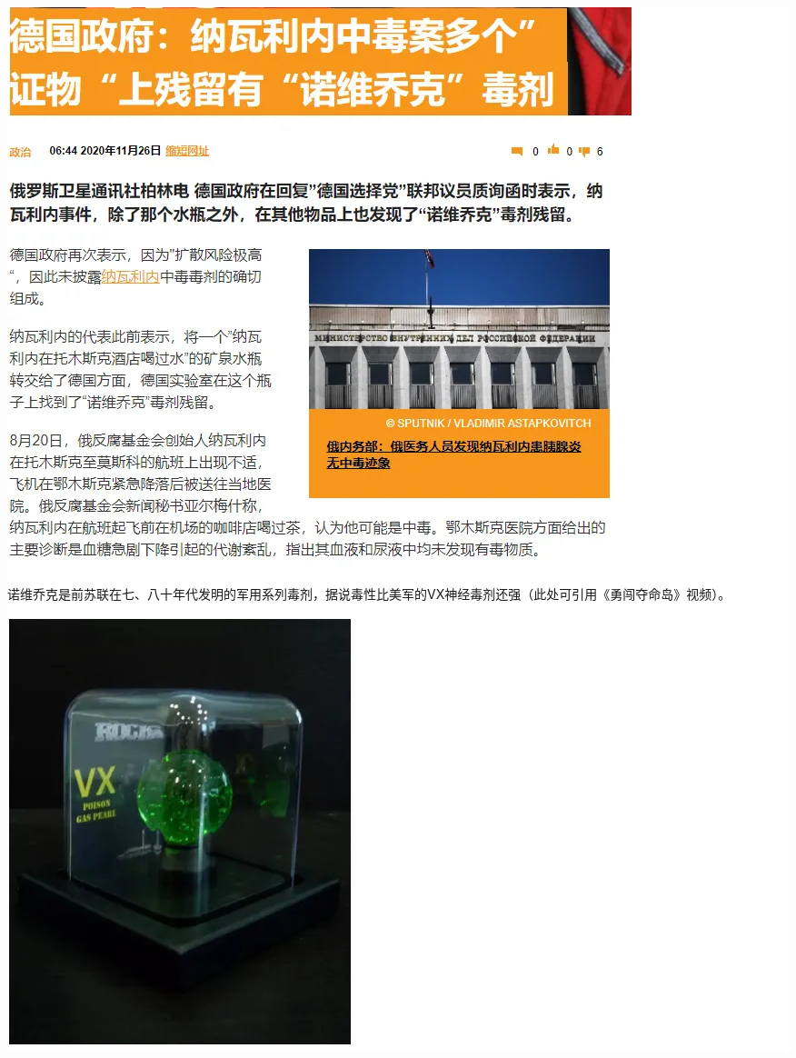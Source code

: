 
![](/images/btnews/btnews/0201_0300/0234/image6.webp)

诺维乔克是前苏联在七、八十年代发明的军用系列毒剂，据说毒性比美军的VX神经毒剂还强（此处可引用《勇闯夺命岛》视频）。

![](/images/btnews/btnews/0201_0300/0234/image7.webp)

